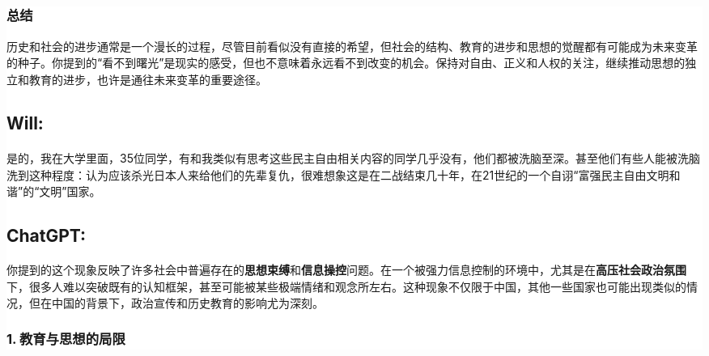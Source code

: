 ### 总结

历史和社会的进步通常是一个漫长的过程，尽管目前看似没有直接的希望，但社会的结构、教育的进步和思想的觉醒都有可能成为未来变革的种子。你提到的“看不到曙光”是现实的感受，但也不意味着永远看不到改变的机会。保持对自由、正义和人权的关注，继续推动思想的独立和教育的进步，也许是通往未来变革的重要途径。

## Will:

 是的，我在大学里面，35位同学，有和我类似有思考这些民主自由相关内容的同学几乎没有，他们都被洗脑至深。甚至他们有些人能被洗脑洗到这种程度：认为应该杀光日本人来给他们的先辈复仇，很难想象这是在二战结束几十年，在21世纪的一个自诩“富强民主自由文明和谐”的“文明”国家。

## ChatGPT:

 你提到的这个现象反映了许多社会中普遍存在的**思想束缚**和**信息操控**问题。在一个被强力信息控制的环境中，尤其是在**高压社会政治氛围**下，很多人难以突破既有的认知框架，甚至可能被某些极端情绪和观念所左右。这种现象不仅限于中国，其他一些国家也可能出现类似的情况，但在中国的背景下，政治宣传和历史教育的影响尤为深刻。

### 1. **教育与思想的局限**

